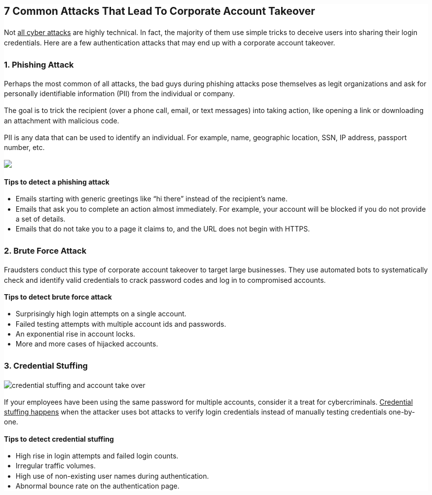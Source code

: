 ## 7 Common Attacks That Lead To Corporate Account Takeover

Not [all cyber attacks](https://www.loginradius.com/blog/2019/10/cybersecurity-attacks-business/) are highly technical. In fact, the majority of them use simple tricks to deceive users into sharing their login credentials. Here are a few authentication attacks that may end up with a corporate account takeover.

### 1\. Phishing Attack

Perhaps the most common of all attacks, the bad guys during phishing attacks pose themselves as legit organizations and ask for personally identifiable information (PII) from the individual or company.

The goal is to trick the recipient (over a phone call, email, or text messages) into taking action, like opening a link or downloading an attachment with malicious code.

PII is any data that can be used to identify an individual. For example, name, geographic location, SSN, IP address, passport number, etc.

[![](Protecting-PII-Against-Data-Breaches-1024x310.png)](https://www.loginradius.com/resource/pii-data-breach-report/)

**Tips to detect a phishing attack**

- Emails starting with generic greetings like “hi there” instead of the recipient’s name.
- Emails that ask you to complete an action almost immediately. For example, your account will be blocked if you do not provide a set of details.
- Emails that do not take you to a page it claims to, and the URL does not begin with HTTPS.

### 2\. Brute Force Attack

Fraudsters conduct this type of corporate account takeover to target large businesses. They use automated bots to systematically check and identify valid credentials to crack password codes and log in to compromised accounts.

**Tips to detect brute force attack**

- Surprisingly high login attempts on a single account.
- Failed testing attempts with multiple account ids and passwords.
- An exponential rise in account locks.
- More and more cases of hijacked accounts.

### 3\. Credential Stuffing

![credential stuffing and account take over](corporate-account-takeover-3.jpg)

If your employees have been using the same password for multiple accounts, consider it a treat for cybercriminals. [Credential stuffing happens](https://www.loginradius.com/blog/2019/09/prevent-credential-stuffing-attacks/) when the attacker uses bot attacks to verify login credentials instead of manually testing credentials one-by-one.

**Tips to detect credential stuffing**

- High rise in login attempts and failed login counts.
- Irregular traffic volumes.
- High use of non-existing user names during authentication.
- Abnormal bounce rate on the authentication page.
